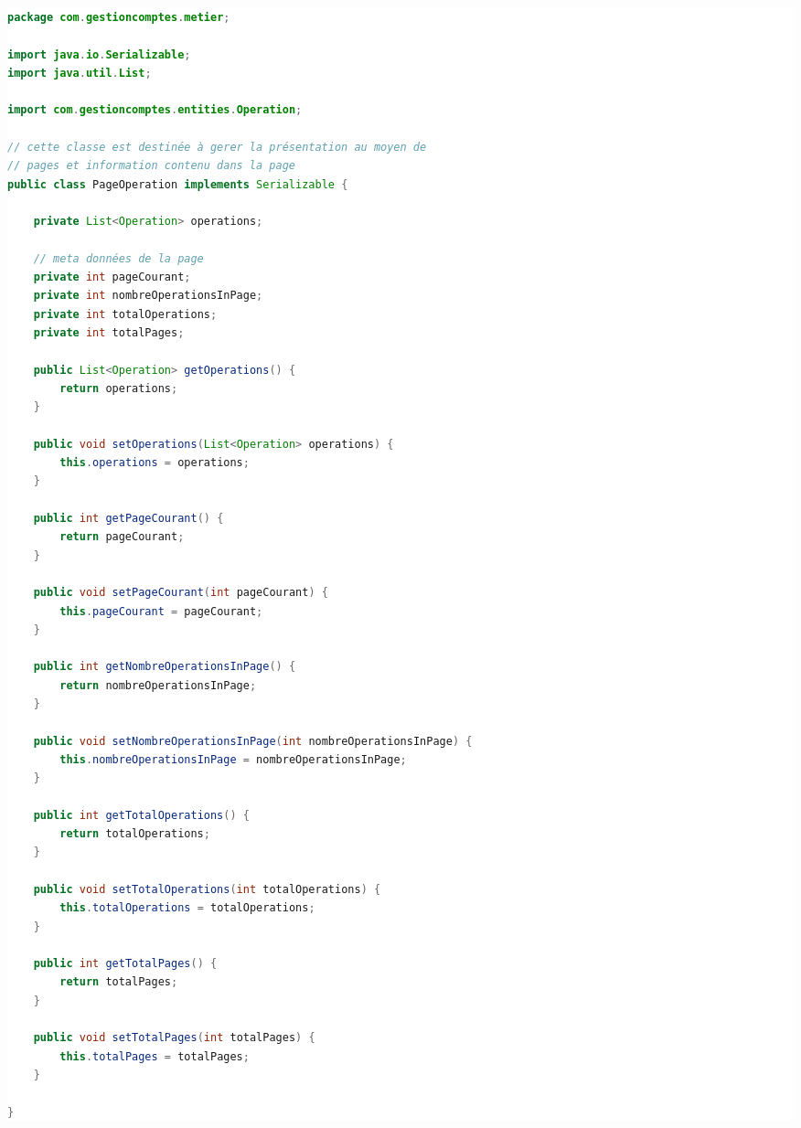 ```java
package com.gestioncomptes.metier;

import java.io.Serializable;
import java.util.List;

import com.gestioncomptes.entities.Operation;

// cette classe est destinée à gerer la présentation au moyen de
// pages et information contenu dans la page
public class PageOperation implements Serializable {

	private List<Operation> operations;

	// meta données de la page
	private int pageCourant;
	private int nombreOperationsInPage;
	private int totalOperations;
	private int totalPages;

	public List<Operation> getOperations() {
		return operations;
	}

	public void setOperations(List<Operation> operations) {
		this.operations = operations;
	}

	public int getPageCourant() {
		return pageCourant;
	}

	public void setPageCourant(int pageCourant) {
		this.pageCourant = pageCourant;
	}

	public int getNombreOperationsInPage() {
		return nombreOperationsInPage;
	}

	public void setNombreOperationsInPage(int nombreOperationsInPage) {
		this.nombreOperationsInPage = nombreOperationsInPage;
	}

	public int getTotalOperations() {
		return totalOperations;
	}

	public void setTotalOperations(int totalOperations) {
		this.totalOperations = totalOperations;
	}

	public int getTotalPages() {
		return totalPages;
	}

	public void setTotalPages(int totalPages) {
		this.totalPages = totalPages;
	}

}
```
